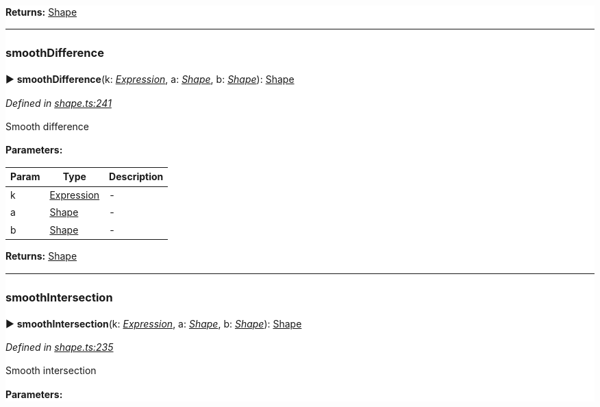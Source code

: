 
**Returns:** [Shape](../interfaces/_shape_.shape.md)





___

<a id="smoothdifference"></a>

###  smoothDifference

► **smoothDifference**(k: *[Expression](../interfaces/_expression_.expression.md)*, a: *[Shape](../interfaces/_shape_.shape.md)*, b: *[Shape](../interfaces/_shape_.shape.md)*): [Shape](../interfaces/_shape_.shape.md)




*Defined in [shape.ts:241](https://github.com/gribbet/rayity/blob/master/src/shape.ts#L241)*



Smooth difference


**Parameters:**

| Param | Type | Description |
| ------ | ------ | ------ |
| k | [Expression](../interfaces/_expression_.expression.md)   |  - |
| a | [Shape](../interfaces/_shape_.shape.md)   |  - |
| b | [Shape](../interfaces/_shape_.shape.md)   |  - |





**Returns:** [Shape](../interfaces/_shape_.shape.md)





___

<a id="smoothintersection"></a>

###  smoothIntersection

► **smoothIntersection**(k: *[Expression](../interfaces/_expression_.expression.md)*, a: *[Shape](../interfaces/_shape_.shape.md)*, b: *[Shape](../interfaces/_shape_.shape.md)*): [Shape](../interfaces/_shape_.shape.md)




*Defined in [shape.ts:235](https://github.com/gribbet/rayity/blob/master/src/shape.ts#L235)*



Smooth intersection


**Parameters:**
